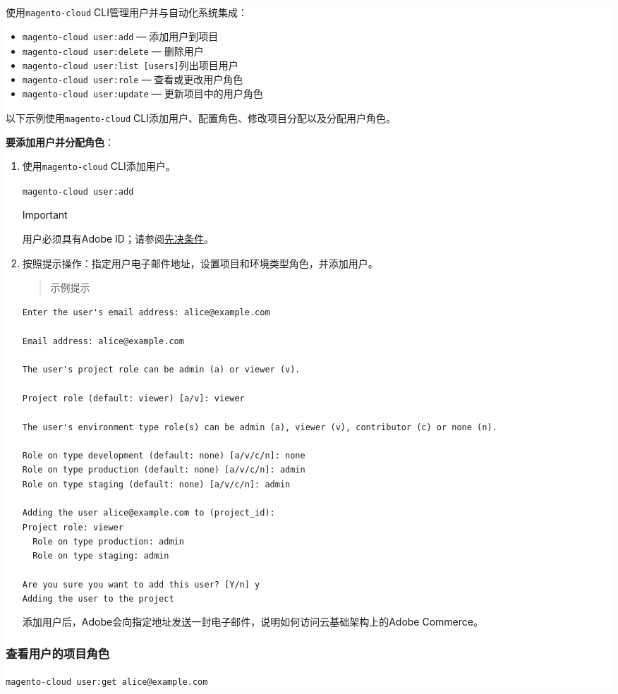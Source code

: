 使用`magento-cloud` CLI管理用户并与自动化系统集成：

- `magento-cloud user:add` — 添加用户到项目
- `magento-cloud user:delete` — 删除用户
- `magento-cloud user:list [users]`列出项目用户
- `magento-cloud user:role` — 查看或更改用户角色
- `magento-cloud user:update` — 更新项目中的用户角色

以下示例使用`magento-cloud` CLI添加用户、配置角色、修改项目分配以及分配用户角色。

**要添加用户并分配角色**：

1. 使用`magento-cloud` CLI添加用户。

   ```bash
   magento-cloud user:add
   ```

   >[!IMPORTANT]
   >
   >用户必须具有Adobe ID；请参阅[先决条件](#add-users-and-manage-access)。

1. 按照提示操作：指定用户电子邮件地址，设置项目和环境类型角色，并添加用户。

   > 示例提示

   ```
   Enter the user's email address: alice@example.com
   
   Email address: alice@example.com
   
   The user's project role can be admin (a) or viewer (v).
   
   Project role (default: viewer) [a/v]: viewer
   
   The user's environment type role(s) can be admin (a), viewer (v), contributor (c) or none (n).
   
   Role on type development (default: none) [a/v/c/n]: none
   Role on type production (default: none) [a/v/c/n]: admin
   Role on type staging (default: none) [a/v/c/n]: admin
   
   Adding the user alice@example.com to (project_id):
   Project role: viewer
     Role on type production: admin
     Role on type staging: admin
   
   Are you sure you want to add this user? [Y/n] y
   Adding the user to the project
   ```

   添加用户后，Adobe会向指定地址发送一封电子邮件，说明如何访问云基础架构上的Adobe Commerce。

### 查看用户的项目角色

```bash
magento-cloud user:get alice@example.com
```
